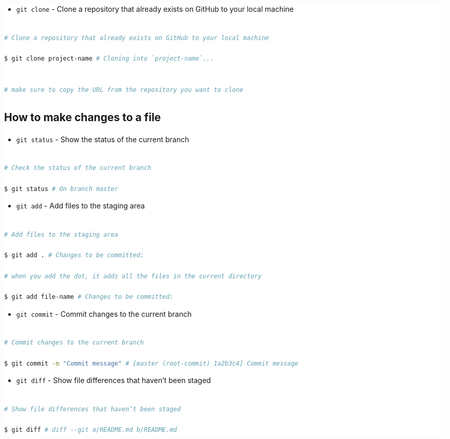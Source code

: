 - `git clone` - Clone a repository that already exists on GitHub to your local machine

```bash

# Clone a repository that already exists on GitHub to your local machine

$ git clone project-name # Cloning into `project-name`...


# make sure to copy the URL from the repository you want to clone

```

## How to make changes to a file

- `git status` - Show the status of the current branch

```bash

# Check the status of the current branch

$ git status # On branch master

```


- `git add` - Add files to the staging area

```bash

# Add files to the staging area

$ git add . # Changes to be committed:

# when you add the dot, it adds all the files in the current directory

$ git add file-name # Changes to be committed:

```

- `git commit` - Commit changes to the current branch

```bash

# Commit changes to the current branch

$ git commit -m "Commit message" # [master (root-commit) 1a2b3c4] Commit message

```

- `git diff` - Show file differences that haven’t been staged

```bash

# Show file differences that haven’t been staged

$ git diff # diff --git a/README.md b/README.md

```
